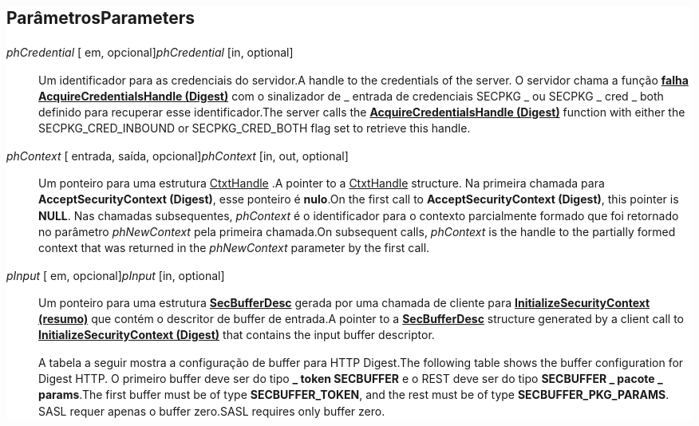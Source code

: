 

## <a name="parameters"></a><span data-ttu-id="8c10e-108">Parâmetros</span><span class="sxs-lookup"><span data-stu-id="8c10e-108">Parameters</span></span>

<dl> <dt>

<span data-ttu-id="8c10e-109">*phCredential* \[ em, opcional\]</span><span class="sxs-lookup"><span data-stu-id="8c10e-109">*phCredential* \[in, optional\]</span></span>
</dt> <dd>

<span data-ttu-id="8c10e-110">Um identificador para as credenciais do servidor.</span><span class="sxs-lookup"><span data-stu-id="8c10e-110">A handle to the credentials of the server.</span></span> <span data-ttu-id="8c10e-111">O servidor chama a função [**falha AcquireCredentialsHandle (Digest)**](acquirecredentialshandle--digest.md) com o sinalizador de \_ entrada de credenciais SECPKG \_ ou SECPKG \_ cred \_ both definido para recuperar esse identificador.</span><span class="sxs-lookup"><span data-stu-id="8c10e-111">The server calls the [**AcquireCredentialsHandle (Digest)**](acquirecredentialshandle--digest.md) function with either the SECPKG\_CRED\_INBOUND or SECPKG\_CRED\_BOTH flag set to retrieve this handle.</span></span>

</dd> <dt>

<span data-ttu-id="8c10e-112">*phContext* \[ entrada, saída, opcional\]</span><span class="sxs-lookup"><span data-stu-id="8c10e-112">*phContext* \[in, out, optional\]</span></span>
</dt> <dd>

<span data-ttu-id="8c10e-113">Um ponteiro para uma estrutura [CtxtHandle](sspi-handles.md) .</span><span class="sxs-lookup"><span data-stu-id="8c10e-113">A pointer to a [CtxtHandle](sspi-handles.md) structure.</span></span> <span data-ttu-id="8c10e-114">Na primeira chamada para **AcceptSecurityContext (Digest)**, esse ponteiro é **nulo**.</span><span class="sxs-lookup"><span data-stu-id="8c10e-114">On the first call to **AcceptSecurityContext (Digest)**, this pointer is **NULL**.</span></span> <span data-ttu-id="8c10e-115">Nas chamadas subsequentes, *phContext* é o identificador para o contexto parcialmente formado que foi retornado no parâmetro *phNewContext* pela primeira chamada.</span><span class="sxs-lookup"><span data-stu-id="8c10e-115">On subsequent calls, *phContext* is the handle to the partially formed context that was returned in the *phNewContext* parameter by the first call.</span></span>

</dd> <dt>

<span data-ttu-id="8c10e-116">*pInput* \[ em, opcional\]</span><span class="sxs-lookup"><span data-stu-id="8c10e-116">*pInput* \[in, optional\]</span></span>
</dt> <dd>

<span data-ttu-id="8c10e-117">Um ponteiro para uma estrutura [**SecBufferDesc**](/windows/win32/api/sspi/ns-sspi-secbufferdesc) gerada por uma chamada de cliente para [**InitializeSecurityContext (resumo)**](initializesecuritycontext--digest.md) que contém o descritor de buffer de entrada.</span><span class="sxs-lookup"><span data-stu-id="8c10e-117">A pointer to a [**SecBufferDesc**](/windows/win32/api/sspi/ns-sspi-secbufferdesc) structure generated by a client call to [**InitializeSecurityContext (Digest)**](initializesecuritycontext--digest.md) that contains the input buffer descriptor.</span></span>

<span data-ttu-id="8c10e-118">A tabela a seguir mostra a configuração de buffer para HTTP Digest.</span><span class="sxs-lookup"><span data-stu-id="8c10e-118">The following table shows the buffer configuration for Digest HTTP.</span></span> <span data-ttu-id="8c10e-119">O primeiro buffer deve ser do tipo **\_ token SECBUFFER** e o REST deve ser do tipo **SECBUFFER \_ pacote \_ params**.</span><span class="sxs-lookup"><span data-stu-id="8c10e-119">The first buffer must be of type **SECBUFFER\_TOKEN**, and the rest must be of type **SECBUFFER\_PKG\_PARAMS**.</span></span> <span data-ttu-id="8c10e-120">SASL requer apenas o buffer zero.</span><span class="sxs-lookup"><span data-stu-id="8c10e-120">SASL requires only buffer zero.</span></span>
